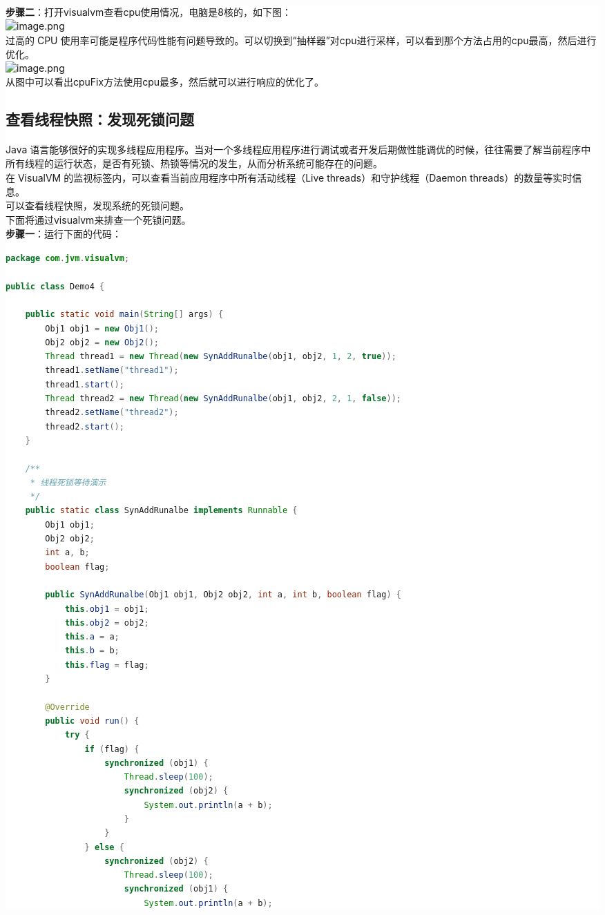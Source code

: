 **步骤二**：打开visualvm查看cpu使用情况，电脑是8核的，如下图：<br />![image.png](https://cdn.nlark.com/yuque/0/2023/png/396745/1692081686094-5741be11-4fb1-4df1-b3fe-323794fc5207.png#averageHue=%23f5f3f2&clientId=u809040a8-cde3-4&from=paste&height=664&id=u5e10ecea&originHeight=1659&originWidth=2150&originalType=binary&ratio=2.5&rotation=0&showTitle=false&size=553843&status=done&style=none&taskId=ua24e282a-3a95-46df-823e-45eec1d41aa&title=&width=860)<br />过高的 CPU 使用率可能是程序代码性能有问题导致的。可以切换到“抽样器”对cpu进行采样，可以看到那个方法占用的cpu最高，然后进行优化。<br />![image.png](https://cdn.nlark.com/yuque/0/2023/png/396745/1692081729361-d8f2405e-9235-4201-98f5-2595fd34c092.png#averageHue=%23f8f6f5&clientId=u809040a8-cde3-4&from=paste&height=482&id=u1953ee73&originHeight=1205&originWidth=2145&originalType=binary&ratio=2.5&rotation=0&showTitle=false&size=468373&status=done&style=none&taskId=u200af84b-90c4-407d-b348-fd29ef92625&title=&width=858)<br />从图中可以看出cpuFix方法使用cpu最多，然后就可以进行响应的优化了。
<a name="ga0AS"></a>
## 查看线程快照：发现死锁问题
Java 语言能够很好的实现多线程应用程序。当对一个多线程应用程序进行调试或者开发后期做性能调优的时候，往往需要了解当前程序中所有线程的运行状态，是否有死锁、热锁等情况的发生，从而分析系统可能存在的问题。<br />在 VisualVM 的监视标签内，可以查看当前应用程序中所有活动线程（Live threads）和守护线程（Daemon threads）的数量等实时信息。<br />可以查看线程快照，发现系统的死锁问题。<br />下面将通过visualvm来排查一个死锁问题。<br />**步骤一**：运行下面的代码：
```java
package com.jvm.visualvm;

public class Demo4 {

    public static void main(String[] args) {
        Obj1 obj1 = new Obj1();
        Obj2 obj2 = new Obj2();
        Thread thread1 = new Thread(new SynAddRunalbe(obj1, obj2, 1, 2, true));
        thread1.setName("thread1");
        thread1.start();
        Thread thread2 = new Thread(new SynAddRunalbe(obj1, obj2, 2, 1, false));
        thread2.setName("thread2");
        thread2.start();
    }

    /**
     * 线程死锁等待演示
     */
    public static class SynAddRunalbe implements Runnable {
        Obj1 obj1;
        Obj2 obj2;
        int a, b;
        boolean flag;

        public SynAddRunalbe(Obj1 obj1, Obj2 obj2, int a, int b, boolean flag) {
            this.obj1 = obj1;
            this.obj2 = obj2;
            this.a = a;
            this.b = b;
            this.flag = flag;
        }

        @Override
        public void run() {
            try {
                if (flag) {
                    synchronized (obj1) {
                        Thread.sleep(100);
                        synchronized (obj2) {
                            System.out.println(a + b);
                        }
                    }
                } else {
                    synchronized (obj2) {
                        Thread.sleep(100);
                        synchronized (obj1) {
                            System.out.println(a + b);
```